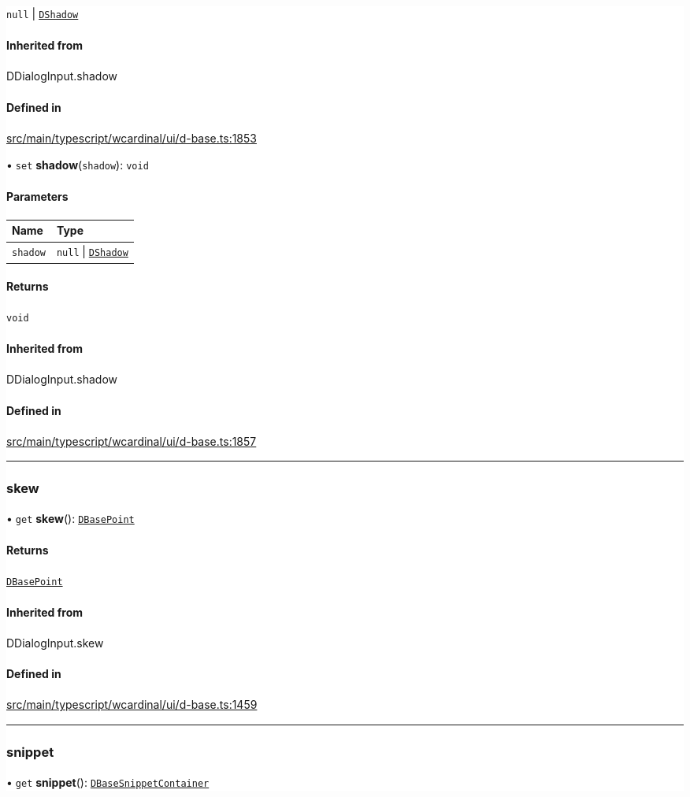 ``null`` \| [`DShadow`](../interfaces/DShadow.md)

#### Inherited from

DDialogInput.shadow

#### Defined in

[src/main/typescript/wcardinal/ui/d-base.ts:1853](https://github.com/winter-cardinal/winter-cardinal-ui/blob/v0.457.0/src/main/typescript/wcardinal/ui/d-base.ts#L1853)

• `set` **shadow**(`shadow`): `void`

#### Parameters

| Name | Type |
| :------ | :------ |
| `shadow` | ``null`` \| [`DShadow`](../interfaces/DShadow.md) |

#### Returns

`void`

#### Inherited from

DDialogInput.shadow

#### Defined in

[src/main/typescript/wcardinal/ui/d-base.ts:1857](https://github.com/winter-cardinal/winter-cardinal-ui/blob/v0.457.0/src/main/typescript/wcardinal/ui/d-base.ts#L1857)

___

### skew

• `get` **skew**(): [`DBasePoint`](DBasePoint.md)

#### Returns

[`DBasePoint`](DBasePoint.md)

#### Inherited from

DDialogInput.skew

#### Defined in

[src/main/typescript/wcardinal/ui/d-base.ts:1459](https://github.com/winter-cardinal/winter-cardinal-ui/blob/v0.457.0/src/main/typescript/wcardinal/ui/d-base.ts#L1459)

___

### snippet

• `get` **snippet**(): [`DBaseSnippetContainer`](DBaseSnippetContainer.md)
